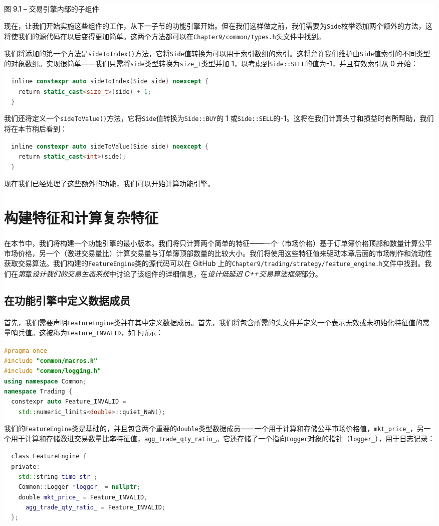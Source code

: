 图 9.1 – 交易引擎内部的子组件

现在，让我们开始实施这些组件的工作，从下一子节的功能引擎开始。但在我们这样做之前，我们需要为`Side`枚举添加两个额外的方法，这将使我们的源代码在以后变得更加简单。这两个方法都可以在`Chapter9/common/types.h`头文件中找到。

我们将添加的第一个方法是`sideToIndex()`方法，它将`Side`值转换为可以用于索引数组的索引。这将允许我们维护由`Side`值索引的不同类型的对象数组。实现很简单——我们只需将`side`类型转换为`size_t`类型并加 1，以考虑到`Side::SELL`的值为-1，并且有效索引从 0 开始：

```cpp
  inline constexpr auto sideToIndex(Side side) noexcept {
    return static_cast<size_t>(side) + 1;
  }
```

我们还将定义一个`sideToValue()`方法，它将`Side`值转换为`Side::BUY`的 1 或`Side::SELL`的-1。这将在我们计算头寸和损益时有所帮助，我们将在本节稍后看到：

```cpp
  inline constexpr auto sideToValue(Side side) noexcept {
    return static_cast<int>(side);
  }
```

现在我们已经处理了这些额外的功能，我们可以开始计算功能引擎。

# 构建特征和计算复杂特征

在本节中，我们将构建一个功能引擎的最小版本。我们将只计算两个简单的特征——一个（市场价格）基于订单簿价格顶部和数量计算公平市场价格，另一个（激进交易量比）计算交易量与订单簿顶部数量的比较大小。我们将使用这些特征值来驱动本章后面的市场制作和流动性获取交易算法。我们构建的`FeatureEngine`类的源代码可以在 GitHub 上的`Chapter9/trading/strategy/feature_engine.h`文件中找到。我们在*第*章*设计我们的交易生态系统*中讨论了该组件的详细信息，在*设计低延迟 C++交易算法框架*部分。

## 在功能引擎中定义数据成员

首先，我们需要声明`FeatureEngine`类并在其中定义数据成员。首先，我们将包含所需的头文件并定义一个表示无效或未初始化特征值的常量哨兵值。这被称为`Feature_INVALID`，如下所示：

```cpp
#pragma once
#include "common/macros.h"
#include "common/logging.h"
using namespace Common;
namespace Trading {
  constexpr auto Feature_INVALID =
    std::numeric_limits<double>::quiet_NaN();
```

我们的`FeatureEngine`类是基础的，并且包含两个重要的`double`类型数据成员——一个用于计算和存储公平市场价格值，`mkt_price_`，另一个用于计算和存储激进交易数量比率特征值，`agg_trade_qty_ratio_`。它还存储了一个指向`Logger`对象的指针（`logger_`），用于日志记录：

```cpp
  class FeatureEngine {
  private:
    std::string time_str_;
    Common::Logger *logger_ = nullptr;
    double mkt_price_ = Feature_INVALID,
      agg_trade_qty_ratio_ = Feature_INVALID;
  };
```
